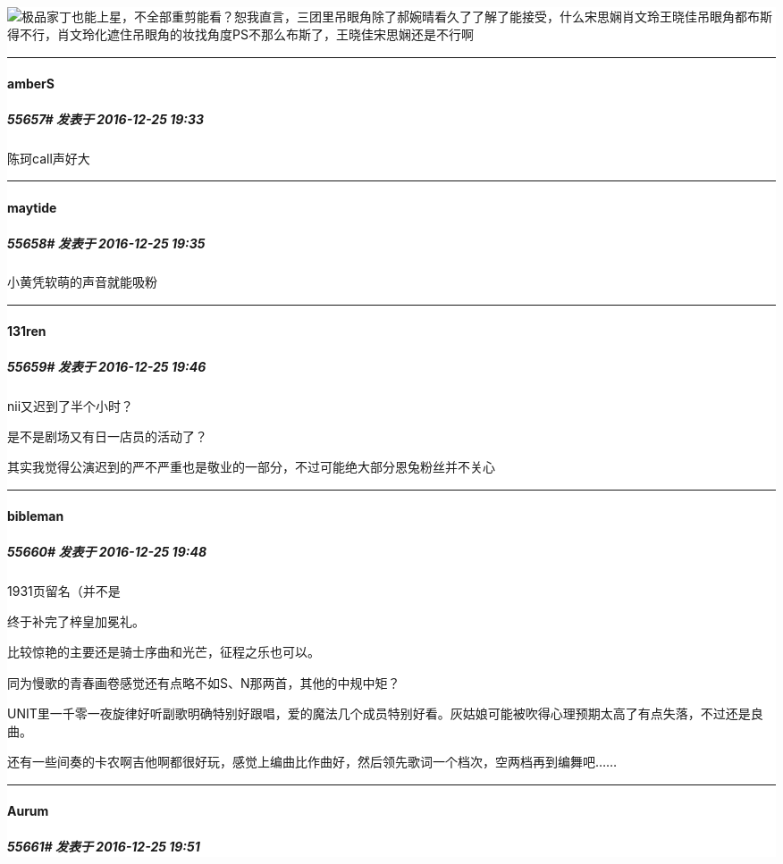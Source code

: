 
<img src="https://static.saraba1st.com/image/smiley/face/141.gif" referrerpolicy="no-referrer">极品家丁也能上星，不全部重剪能看？恕我直言，三团里吊眼角除了郝婉晴看久了了解了能接受，什么宋思娴肖文玲王晓佳吊眼角都布斯得不行，肖文玲化遮住吊眼角的妆找角度PS不那么布斯了，王晓佳宋思娴还是不行啊 


-----

####  amberS  
##### 55657#       发表于 2016-12-25 19:33


陈珂call声好大 


-----

####  maytide  
##### 55658#       发表于 2016-12-25 19:35


小黄凭软萌的声音就能吸粉


-----

####  131ren  
##### 55659#       发表于 2016-12-25 19:46


nii又迟到了半个小时？

是不是剧场又有日一店员的活动了？

其实我觉得公演迟到的严不严重也是敬业的一部分，不过可能绝大部分恩兔粉丝并不关心


-----

####  bibleman  
##### 55660#       发表于 2016-12-25 19:48


1931页留名（并不是


终于补完了梓皇加冕礼。

比较惊艳的主要还是骑士序曲和光芒，征程之乐也可以。

同为慢歌的青春画卷感觉还有点略不如S、N那两首，其他的中规中矩？

UNIT里一千零一夜旋律好听副歌明确特别好跟唱，爱的魔法几个成员特别好看。灰姑娘可能被吹得心理预期太高了有点失落，不过还是良曲。


还有一些间奏的卡农啊吉他啊都很好玩，感觉上编曲比作曲好，然后领先歌词一个档次，空两档再到编舞吧……


-----

####  Aurum  
##### 55661#       发表于 2016-12-25 19:51
